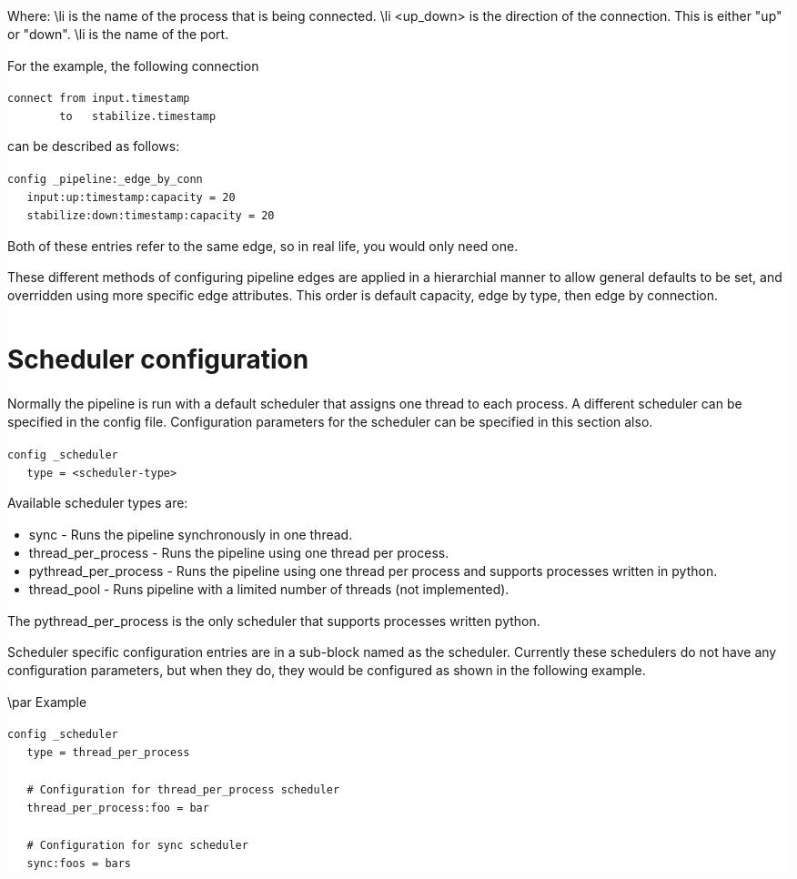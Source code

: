 Where:
\li <process> is the name of the process that is being connected.
\li <up_down> is the direction of the connection. This is either "up" or "down".
\li <port> is the name of the port.

For the example, the following connection

```
connect from input.timestamp
        to   stabilize.timestamp
```

can be described as follows:

```
config _pipeline:_edge_by_conn
   input:up:timestamp:capacity = 20
   stabilize:down:timestamp:capacity = 20
```

Both of these entries refer to the same edge, so in real life, you
would only need one.

These different methods of configuring pipeline edges are applied
in a hierarchial manner to allow general defaults to be set, and
overridden using more specific edge attributes. This order is
default capacity, edge by type, then edge by connection.

# Scheduler configuration

Normally the pipeline is run with a default scheduler that assigns
one thread to each process. A different scheduler can be specified
in the config file. Configuration parameters for the scheduler can
be specified in this section also.

```
config _scheduler
   type = <scheduler-type>
```

Available scheduler types are:
- sync - Runs the pipeline synchronously in one thread.
- thread_per_process - Runs the pipeline using one thread per process.
- pythread_per_process - Runs the pipeline using one thread per process and supports processes written in python.
- thread_pool - Runs pipeline with a limited number of threads (not implemented).

The pythread_per_process is the only scheduler that supports processes written python.

Scheduler specific configuration entries are in a sub-block named as
the scheduler.  Currently these schedulers do not have any
configuration parameters, but when they do, they would be configured
as shown in the following example.

\par Example

```
config _scheduler
   type = thread_per_process

   # Configuration for thread_per_process scheduler
   thread_per_process:foo = bar

   # Configuration for sync scheduler
   sync:foos = bars
```
